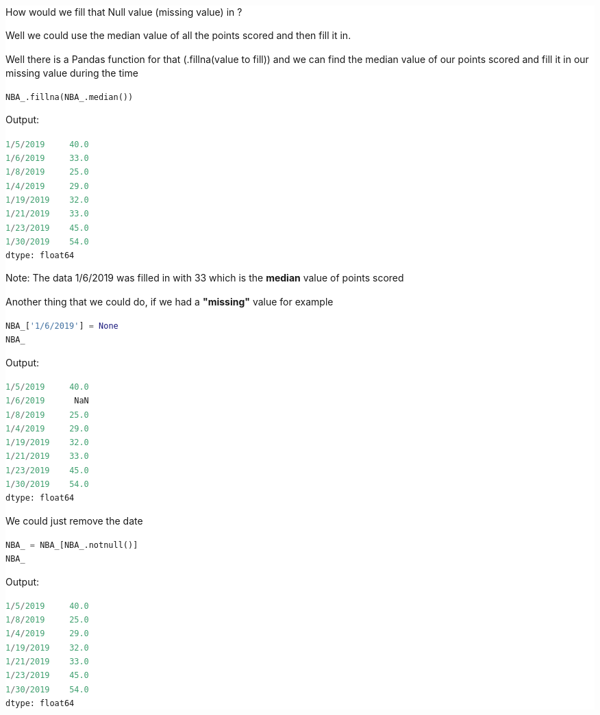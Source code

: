 How would we fill that Null value (missing value) in ?

Well we could use the median value of all the points scored and then fill it in.

Well there is a Pandas function for that (.fillna(value to fill)) and we can find the median value of our points scored and fill it in our missing value during the time

```python
NBA_.fillna(NBA_.median())
```

Output:
```python
1/5/2019     40.0
1/6/2019     33.0
1/8/2019     25.0
1/4/2019     29.0
1/19/2019    32.0
1/21/2019    33.0
1/23/2019    45.0
1/30/2019    54.0
dtype: float64
```

Note: The data 1/6/2019 was filled in with 33 which is the **median** value of points scored

Another thing that we could do, if we had a **"missing"** value for example

```python
NBA_['1/6/2019'] = None
NBA_
```

Output:
```python
1/5/2019     40.0
1/6/2019      NaN
1/8/2019     25.0
1/4/2019     29.0
1/19/2019    32.0
1/21/2019    33.0
1/23/2019    45.0
1/30/2019    54.0
dtype: float64
```

We could just remove the date

```python
NBA_ = NBA_[NBA_.notnull()]
NBA_
```

Output:
```python
1/5/2019     40.0
1/8/2019     25.0
1/4/2019     29.0
1/19/2019    32.0
1/21/2019    33.0
1/23/2019    45.0
1/30/2019    54.0
dtype: float64
```
